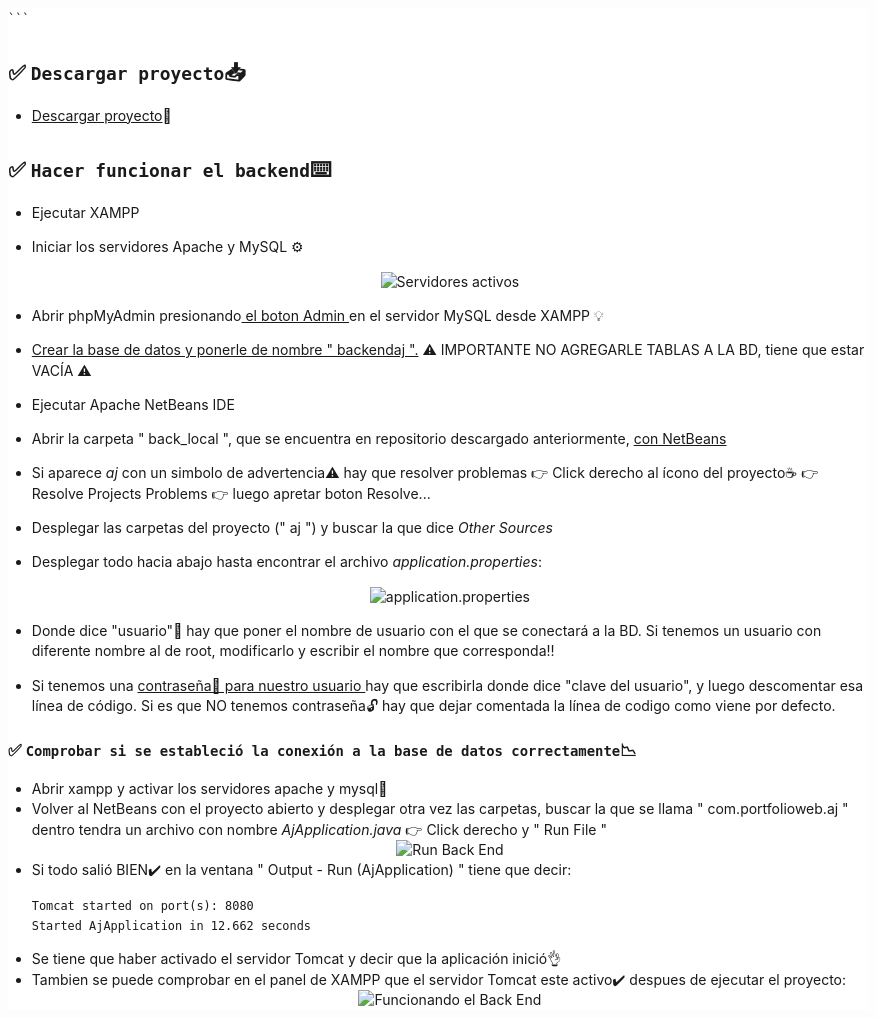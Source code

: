     ```

## :white_check_mark: `Descargar proyecto`:inbox_tray:
- [Descargar proyecto](https://github.com/manita02/APLOCAL/archive/refs/heads/main.zip):anger:


## :white_check_mark: `Hacer funcionar el backend`:keyboard: 
- Ejecutar XAMPP
- Iniciar los servidores Apache y MySQL ⚙️
  <section align="center">
       <img src="https://upload.wikimedia.org/wikipedia/commons/d/de/XAMPP_Windows_10.PNG" alt="Servidores activos">
  </section>
- Abrir phpMyAdmin presionando<a href="https://www.youtube.com/watch?v=giCmjKBmK6A" target="_blank"> el boton Admin </a>en el servidor MySQL desde XAMPP :bulb:
- <a href="https://disenowebakus.net/crear-una-base-de-datos-phpmyadmin-mysql-php.php" target="_blank"> Crear la base de datos y ponerle de nombre " backendaj ".</a> ⚠️ IMPORTANTE NO AGREGARLE TABLAS A LA BD, tiene que estar VACÍA ⚠️
- Ejecutar Apache NetBeans IDE
- Abrir la carpeta " back_local ", que se encuentra en repositorio descargado anteriormente, <a href="https://www.youtube.com/watch?v=pqvPri4enR4" target="_blank">con NetBeans</a>
- Si aparece *aj* con un simbolo de advertencia⚠️ hay que resolver problemas :point_right: Click derecho al ícono del proyecto☕ :point_right: Resolve Projects Problems :point_right: luego apretar boton Resolve...



- Desplegar las carpetas del proyecto (" aj ") y buscar la que dice *Other Sources*
- Desplegar todo hacia abajo hasta encontrar el archivo *application.properties*: 
  <section align="center">
       <img src="https://imgfz.com/i/EHT3cgK.jpeg" alt="application.properties">
  </section>
- Donde dice "usuario"🧿 hay que poner el nombre de usuario con el que se conectará a la BD. Si tenemos un usuario con diferente nombre al de root, modificarlo y escribir el nombre que corresponda:bangbang: 
- Si tenemos una <a href="https://www.mclibre.org/consultar/webapps/lecciones/phpmyadmin-1-soluciones.html" target="_blank"> contraseña🔐 para nuestro usuario </a> hay que escribirla donde dice "clave del usuario", y luego descomentar esa línea de código. Si es que NO tenemos contraseña🔓 hay que dejar comentada la línea de codigo como viene por defecto.


### :white_check_mark: `Comprobar si se estableció la conexión a la base de datos correctamente`:chart_with_downwards_trend: 
- Abrir xampp y activar los servidores apache y mysql🔌
- Volver al NetBeans con el proyecto abierto y desplegar otra vez las carpetas, buscar la que se llama " com.portfolioweb.aj " dentro tendra un archivo con nombre *AjApplication.java* 👉 Click derecho y " Run File "
  <section align="center">
       <img src="https://imgfz.com/i/gPkZoq9.jpeg" alt="Run Back End">
  </section>
- Si todo salió BIEN✔️ en la ventana " Output - Run (AjApplication) " tiene que decir: 
    ```
    Tomcat started on port(s): 8080 
    Started AjApplication in 12.662 seconds
    ```
- Se tiene que haber activado el servidor Tomcat y decir que la aplicación inició👌
- Tambien se puede comprobar en el panel de XAMPP que el servidor Tomcat este activo✔️ despues de ejecutar el proyecto:
  <section align="center">
       <img src="https://imgfz.com/i/GwnVl1p.jpeg" alt="Funcionando el Back End">
  </section>